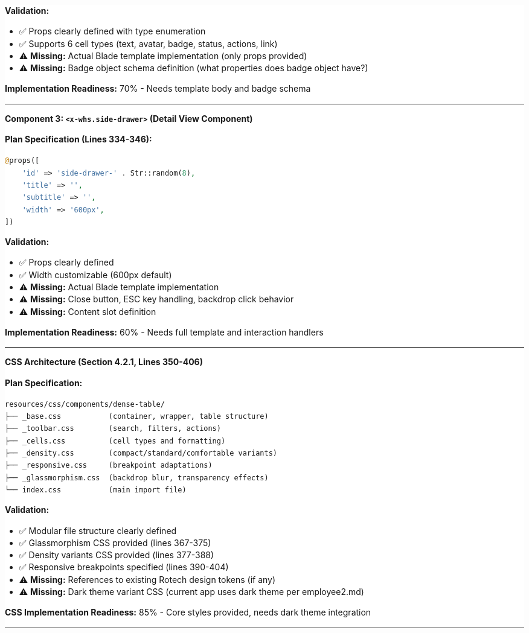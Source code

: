 **Validation:**
- ✅ Props clearly defined with type enumeration
- ✅ Supports 6 cell types (text, avatar, badge, status, actions, link)
- ⚠️ **Missing:** Actual Blade template implementation (only props provided)
- ⚠️ **Missing:** Badge object schema definition (what properties does badge object have?)

**Implementation Readiness:** 70% - Needs template body and badge schema

---

**Component 3: `<x-whs.side-drawer>` (Detail View Component)**

**Plan Specification (Lines 334-346):**
```php
@props([
    'id' => 'side-drawer-' . Str::random(8),
    'title' => '',
    'subtitle' => '',
    'width' => '600px',
])
```

**Validation:**
- ✅ Props clearly defined
- ✅ Width customizable (600px default)
- ⚠️ **Missing:** Actual Blade template implementation
- ⚠️ **Missing:** Close button, ESC key handling, backdrop click behavior
- ⚠️ **Missing:** Content slot definition

**Implementation Readiness:** 60% - Needs full template and interaction handlers

---

**CSS Architecture (Section 4.2.1, Lines 350-406)**

**Plan Specification:**
```
resources/css/components/dense-table/
├── _base.css           (container, wrapper, table structure)
├── _toolbar.css        (search, filters, actions)
├── _cells.css          (cell types and formatting)
├── _density.css        (compact/standard/comfortable variants)
├── _responsive.css     (breakpoint adaptations)
├── _glassmorphism.css  (backdrop blur, transparency effects)
└── index.css           (main import file)
```

**Validation:**
- ✅ Modular file structure clearly defined
- ✅ Glassmorphism CSS provided (lines 367-375)
- ✅ Density variants CSS provided (lines 377-388)
- ✅ Responsive breakpoints specified (lines 390-404)
- ⚠️ **Missing:** References to existing Rotech design tokens (if any)
- ⚠️ **Missing:** Dark theme variant CSS (current app uses dark theme per employee2.md)

**CSS Implementation Readiness:** 85% - Core styles provided, needs dark theme integration

---